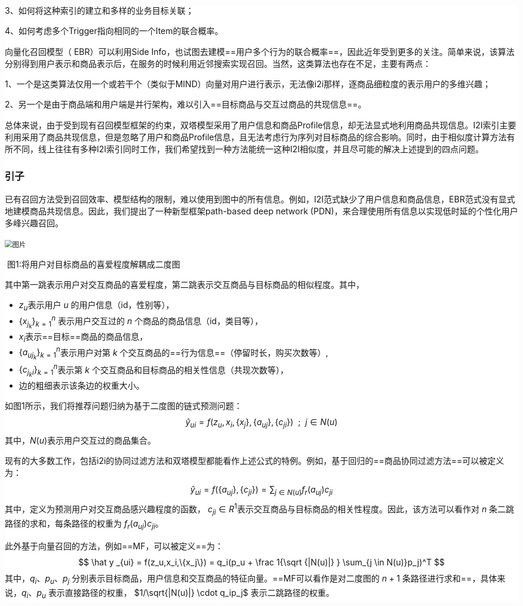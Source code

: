 3、如何将这种索引的建立和多样的业务目标关联；

4、如何考虑多个Trigger指向相同的一个Item的联合概率。



向量化召回模型（ EBR）可以利用Side Info，也试图去建模==用户多个行为的联合概率==，因此近年受到更多的关注。简单来说，该算法分别得到用户表示和商品表示后，在服务的时候利用近邻搜索实现召回。当然，这类算法也存在不足，主要有两点：

1、一个是这类算法仅用一个或若干个（类似于MIND）向量对用户进行表示，无法像i2i那样，逐商品细粒度的表示用户的多维兴趣；

2、另一个是由于商品端和用户端是并行架构，难以引入==目标商品与交互过商品的共现信息==。



总体来说，由于受到现有召回模型框架的约束，双塔模型采用了用户信息和商品Profile信息，却无法显式地利用商品共现信息。I2I索引主要利用采用了商品共现信息，但是忽略了用户和商品Profile信息，且无法考虑行为序列对目标商品的综合影响。同时，由于相似度计算方法有所不同，线上往往有多种I2I索引同时工作，我们希望找到一种方法能统一这种I2I相似度，并且尽可能的解决上述提到的四点问题。



### 引子

已有召回方法受到召回效率、模型结构的限制，难以使用到图中的所有信息。例如，I2I范式缺少了用户信息和商品信息，EBR范式没有显式地建模商品共现信息。因此，我们提出了一种新型框架path-based deep network (PDN)，来合理使用所有信息以实现低时延的个性化用户多峰兴趣召回。

 

<img src="https://mmbiz.qpic.cn/mmbiz_png/33P2FdAnju9ZdKhCTl4lYYoKGVe4lMMC7l9oL89VWnCRlxE6IoLvOxcB7yh51bviaVjGibUucqics7z3tSGHDgobA/640?wx_fmt=png&wxfrom=5&wx_lazy=1&wx_co=1" alt="图片" style="zoom:80%;" />

​																		图1:将用户对目标商品的喜爱程度解耦成二度图

其中第一跳表示用户对交互商品的喜爱程度，第二跳表示交互商品与目标商品的相似程度。其中，

- $z_u$表示用户 $u$ 的用户信息（id，性别等），
- $\{x_{j_k}\}^n_{k=1}$ 表示用户交互过的 $n$ 个商品的商品信息（id，类目等），
- $x_i$表示==目标==商品的商品信息，
-  $\{a_{uj_k}\}^n_{k=1}$表示用户对第 $k$ 个交互商品的==行为信息==（停留时长，购买次数等）, 
-  $\{c_{j_ki}\}^n_{k=1}$表示第 $k$ 个交互商品和目标商品的相关性信息（共现次数等），
- 边的粗细表示该条边的权重大小。

如图1所示，我们将推荐问题归纳为基于二度图的链式预测问题：
$$
\hat y _{ui} = f(z_u,x_i,\{x_j\},\{a_{uj}\},\{c_{ji}\}) \ \ ; \ \ j \in N(u)
$$
其中，$N(u)$表示用户交互过的商品集合。

现有的大多数工作，包括i2i的协同过滤方法和双塔模型都能看作上述公式的特例。例如，基于回归的==商品协同过滤方法==可以被定义为：
$$
\hat y _{ui} = f(\{a_{uj}\},\{c_{ji}\}) = \sum_{j\in N(u)} f_r(a_{uj}) c_{ji}
$$
其中，定义为预测用户对交互商品感兴趣程度的函数， $c_{ji} \in R^1$表示交互商品与目标商品的相关性程度。因此，该方法可以看作对 $n$ 条二跳路径的求和，每条路径的权重为 $f_r(a_{uj})c_{ji}$。

此外基于向量召回的方法，例如==MF，可以被定义==为：
$$
\hat y _{ui} = f(z_u,x_i,\{x_j\}) = q_i(p_u + \frac 1{\sqrt {|N(u)|} } \sum_{j \in N(u)}p_j)^T
$$
其中，$q_i、p_u、p_j$ 分别表示目标商品，用户信息和交互商品的特征向量。==MF可以看作是对二度图的 $n+1$ 条路径进行求和==，具体来说，$q_i、p_u$ 表示直接路径的权重，  $1/\sqrt{|N(u)|} \cdot q_ip_j$ 表示二跳路径的权重。
